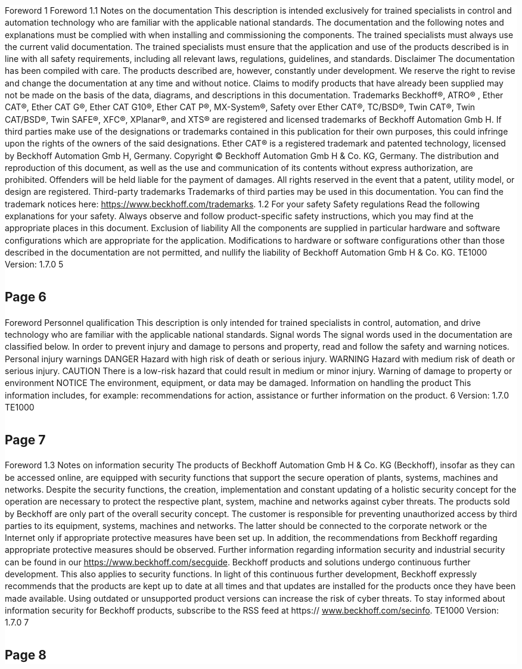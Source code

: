 Foreword 1 Foreword 1.1 Notes on the documentation This description is intended exclusively for trained specialists in control and automation technology who are familiar with the applicable national standards. The documentation and the following notes and explanations must be complied with when installing and commissioning the components. The trained specialists must always use the current valid documentation. The trained specialists must ensure that the application and use of the products described is in line with all safety requirements, including all relevant laws, regulations, guidelines, and standards. Disclaimer The documentation has been compiled with care. The products described are, however, constantly under development. We reserve the right to revise and change the documentation at any time and without notice. Claims to modify products that have already been supplied may not be made on the basis of the data, diagrams, and descriptions in this documentation. Trademarks Beckhoff®, ATRO® , Ether CAT®, Ether CAT G®, Ether CAT G10®, Ether CAT P®, MX-System®, Safety over Ether CAT®, TC/BSD®, Twin CAT®, Twin CAT/BSD®, Twin SAFE®, XFC®, XPlanar®, and XTS® are registered and licensed trademarks of Beckhoff Automation Gmb H. If third parties make use of the designations or trademarks contained in this publication for their own purposes, this could infringe upon the rights of the owners of the said designations. Ether CAT® is a registered trademark and patented technology, licensed by Beckhoff Automation Gmb H, Germany. Copyright © Beckhoff Automation Gmb H & Co. KG, Germany. The distribution and reproduction of this document, as well as the use and communication of its contents without express authorization, are prohibited. Offenders will be held liable for the payment of damages. All rights reserved in the event that a patent, utility model, or design are registered. Third-party trademarks Trademarks of third parties may be used in this documentation. You can find the trademark notices here: https://www.beckhoff.com/trademarks. 1.2 For your safety Safety regulations Read the following explanations for your safety. Always observe and follow product-specific safety instructions, which you may find at the appropriate places in this document. Exclusion of liability All the components are supplied in particular hardware and software configurations which are appropriate for the application. Modifications to hardware or software configurations other than those described in the documentation are not permitted, and nullify the liability of Beckhoff Automation Gmb H & Co. KG. TE1000 Version: 1.7.0 5
## Page 6

Foreword Personnel qualification This description is only intended for trained specialists in control, automation, and drive technology who are familiar with the applicable national standards. Signal words The signal words used in the documentation are classified below. In order to prevent injury and damage to persons and property, read and follow the safety and warning notices. Personal injury warnings DANGER Hazard with high risk of death or serious injury. WARNING Hazard with medium risk of death or serious injury. CAUTION There is a low-risk hazard that could result in medium or minor injury. Warning of damage to property or environment NOTICE The environment, equipment, or data may be damaged. Information on handling the product This information includes, for example: recommendations for action, assistance or further information on the product. 6 Version: 1.7.0 TE1000
## Page 7

Foreword 1.3 Notes on information security The products of Beckhoff Automation Gmb H & Co. KG (Beckhoff), insofar as they can be accessed online, are equipped with security functions that support the secure operation of plants, systems, machines and networks. Despite the security functions, the creation, implementation and constant updating of a holistic security concept for the operation are necessary to protect the respective plant, system, machine and networks against cyber threats. The products sold by Beckhoff are only part of the overall security concept. The customer is responsible for preventing unauthorized access by third parties to its equipment, systems, machines and networks. The latter should be connected to the corporate network or the Internet only if appropriate protective measures have been set up. In addition, the recommendations from Beckhoff regarding appropriate protective measures should be observed. Further information regarding information security and industrial security can be found in our https://www.beckhoff.com/secguide. Beckhoff products and solutions undergo continuous further development. This also applies to security functions. In light of this continuous further development, Beckhoff expressly recommends that the products are kept up to date at all times and that updates are installed for the products once they have been made available. Using outdated or unsupported product versions can increase the risk of cyber threats. To stay informed about information security for Beckhoff products, subscribe to the RSS feed at https:// www.beckhoff.com/secinfo. TE1000 Version: 1.7.0 7
## Page 8
